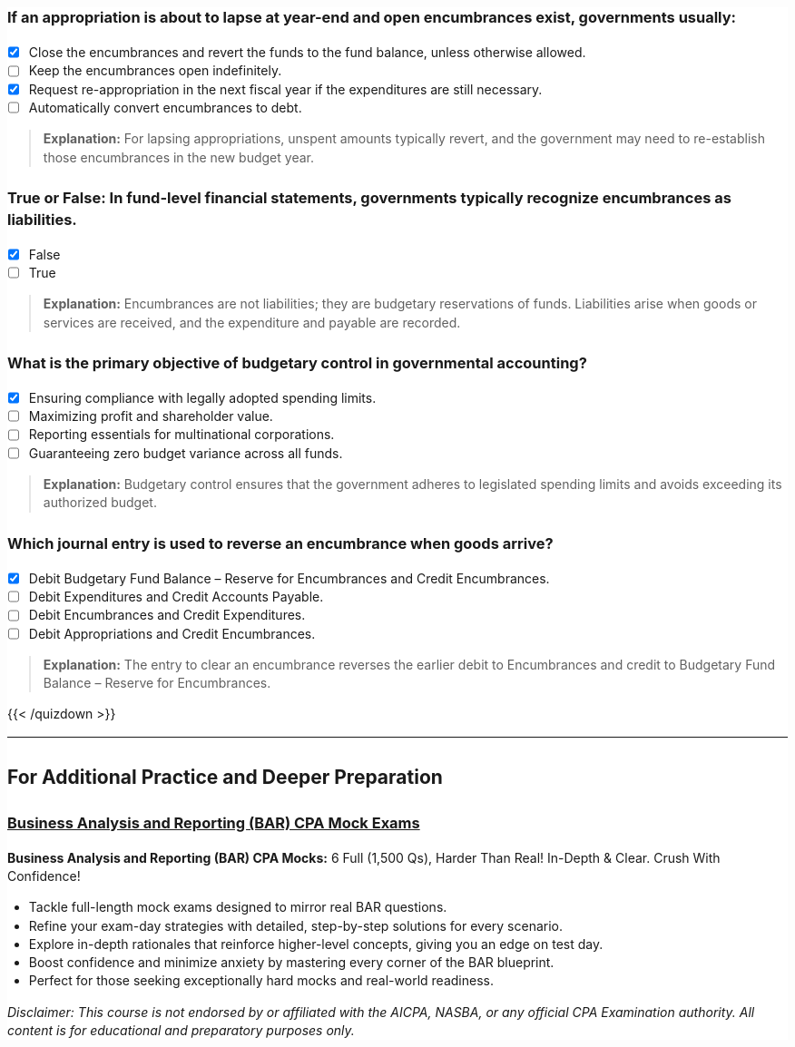 ### If an appropriation is about to lapse at year-end and open encumbrances exist, governments usually:
- [x] Close the encumbrances and revert the funds to the fund balance, unless otherwise allowed.
- [ ] Keep the encumbrances open indefinitely.
- [x] Request re-appropriation in the next fiscal year if the expenditures are still necessary.
- [ ] Automatically convert encumbrances to debt.

> **Explanation:** For lapsing appropriations, unspent amounts typically revert, and the government may need to re-establish those encumbrances in the new budget year.

### True or False: In fund-level financial statements, governments typically recognize encumbrances as liabilities.
- [x] False
- [ ] True

> **Explanation:** Encumbrances are not liabilities; they are budgetary reservations of funds. Liabilities arise when goods or services are received, and the expenditure and payable are recorded.

### What is the primary objective of budgetary control in governmental accounting?
- [x] Ensuring compliance with legally adopted spending limits.
- [ ] Maximizing profit and shareholder value.
- [ ] Reporting essentials for multinational corporations.
- [ ] Guaranteeing zero budget variance across all funds.

> **Explanation:** Budgetary control ensures that the government adheres to legislated spending limits and avoids exceeding its authorized budget.

### Which journal entry is used to reverse an encumbrance when goods arrive?
- [x] Debit Budgetary Fund Balance – Reserve for Encumbrances and Credit Encumbrances.
- [ ] Debit Expenditures and Credit Accounts Payable.
- [ ] Debit Encumbrances and Credit Expenditures.
- [ ] Debit Appropriations and Credit Encumbrances.

> **Explanation:** The entry to clear an encumbrance reverses the earlier debit to Encumbrances and credit to Budgetary Fund Balance – Reserve for Encumbrances.

{{< /quizdown >}}

------------------------------------------------------------------------------------------------------

## For Additional Practice and Deeper Preparation

### [Business Analysis and Reporting (BAR) CPA Mock Exams](https://www.udemy.com/course/bar-cpa-mock-exams/?referralCode=ADBE2E84BEE9CB6243CA)  

**Business Analysis and Reporting (BAR) CPA Mocks:** 6 Full (1,500 Qs), Harder Than Real! In-Depth & Clear. Crush With Confidence!

- Tackle full-length mock exams designed to mirror real BAR questions.  
- Refine your exam-day strategies with detailed, step-by-step solutions for every scenario.  
- Explore in-depth rationales that reinforce higher-level concepts, giving you an edge on test day.  
- Boost confidence and minimize anxiety by mastering every corner of the BAR blueprint.  
- Perfect for those seeking exceptionally hard mocks and real-world readiness.  

_Disclaimer: This course is not endorsed by or affiliated with the AICPA, NASBA, or any official CPA Examination authority. All content is for educational and preparatory purposes only._
